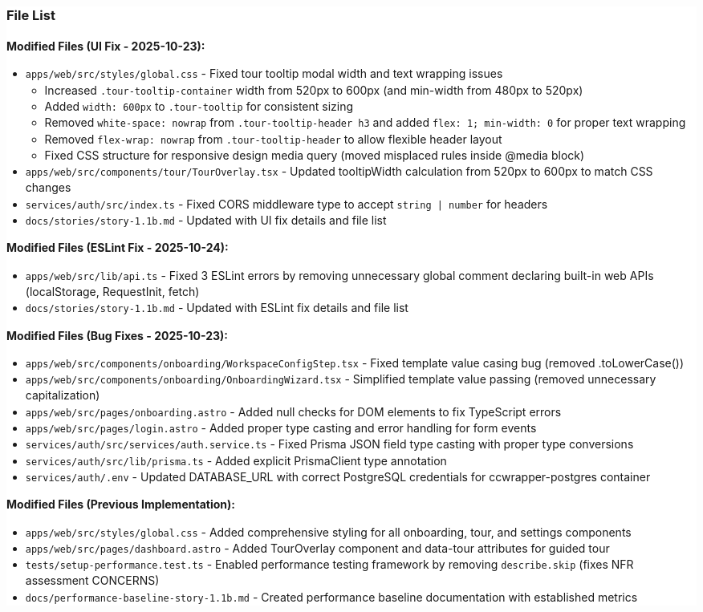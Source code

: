 ### File List

**Modified Files (UI Fix - 2025-10-23):**

- `apps/web/src/styles/global.css` - Fixed tour tooltip modal width and text
  wrapping issues
  - Increased `.tour-tooltip-container` width from 520px to 600px (and min-width
    from 480px to 520px)
  - Added `width: 600px` to `.tour-tooltip` for consistent sizing
  - Removed `white-space: nowrap` from `.tour-tooltip-header h3` and added
    `flex: 1; min-width: 0` for proper text wrapping
  - Removed `flex-wrap: nowrap` from `.tour-tooltip-header` to allow flexible
    header layout
  - Fixed CSS structure for responsive design media query (moved misplaced rules
    inside @media block)
- `apps/web/src/components/tour/TourOverlay.tsx` - Updated tooltipWidth
  calculation from 520px to 600px to match CSS changes
- `services/auth/src/index.ts` - Fixed CORS middleware type to accept
  `string | number` for headers
- `docs/stories/story-1.1b.md` - Updated with UI fix details and file list

**Modified Files (ESLint Fix - 2025-10-24):**

- `apps/web/src/lib/api.ts` - Fixed 3 ESLint errors by removing unnecessary
  global comment declaring built-in web APIs (localStorage, RequestInit, fetch)
- `docs/stories/story-1.1b.md` - Updated with ESLint fix details and file list

**Modified Files (Bug Fixes - 2025-10-23):**

- `apps/web/src/components/onboarding/WorkspaceConfigStep.tsx` - Fixed template
  value casing bug (removed .toLowerCase())
- `apps/web/src/components/onboarding/OnboardingWizard.tsx` - Simplified
  template value passing (removed unnecessary capitalization)
- `apps/web/src/pages/onboarding.astro` - Added null checks for DOM elements to
  fix TypeScript errors
- `apps/web/src/pages/login.astro` - Added proper type casting and error
  handling for form events
- `services/auth/src/services/auth.service.ts` - Fixed Prisma JSON field type
  casting with proper type conversions
- `services/auth/src/lib/prisma.ts` - Added explicit PrismaClient type
  annotation
- `services/auth/.env` - Updated DATABASE_URL with correct PostgreSQL
  credentials for ccwrapper-postgres container

**Modified Files (Previous Implementation):**

- `apps/web/src/styles/global.css` - Added comprehensive styling for all
  onboarding, tour, and settings components
- `apps/web/src/pages/dashboard.astro` - Added TourOverlay component and
  data-tour attributes for guided tour
- `tests/setup-performance.test.ts` - Enabled performance testing framework by
  removing `describe.skip` (fixes NFR assessment CONCERNS)
- `docs/performance-baseline-story-1.1b.md` - Created performance baseline
  documentation with established metrics
